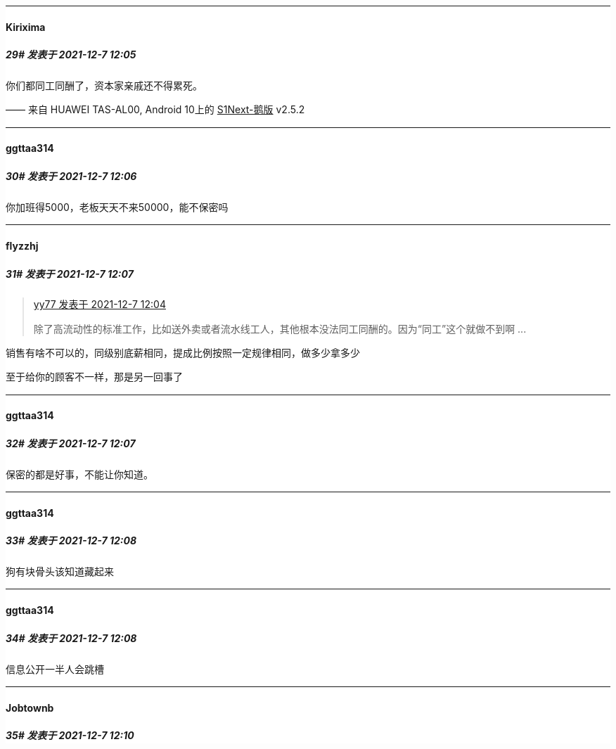 *****

####  Kirixima  
##### 29#       发表于 2021-12-7 12:05

你们都同工同酬了，资本家亲戚还不得累死。

—— 来自 HUAWEI TAS-AL00, Android 10上的 [S1Next-鹅版](https://github.com/ykrank/S1-Next/releases) v2.5.2

*****

####  ggttaa314  
##### 30#       发表于 2021-12-7 12:06

你加班得5000，老板天天不来50000，能不保密吗



*****

####  flyzzhj  
##### 31#       发表于 2021-12-7 12:07

<blockquote><a href="httphttps://bbs.saraba1st.com/2b/forum.php?mod=redirect&amp;goto=findpost&amp;pid=53839150&amp;ptid=2041208" target="_blank">yy77 发表于 2021-12-7 12:04</a>

除了高流动性的标准工作，比如送外卖或者流水线工人，其他根本没法同工同酬的。因为“同工”这个就做不到啊 ...</blockquote>
销售有啥不可以的，同级别底薪相同，提成比例按照一定规律相同，做多少拿多少

至于给你的顾客不一样，那是另一回事了

*****

####  ggttaa314  
##### 32#       发表于 2021-12-7 12:07

保密的都是好事，不能让你知道。

*****

####  ggttaa314  
##### 33#       发表于 2021-12-7 12:08

狗有块骨头该知道藏起来

*****

####  ggttaa314  
##### 34#       发表于 2021-12-7 12:08

信息公开一半人会跳槽

*****

####  Jobtownb  
##### 35#       发表于 2021-12-7 12:10

